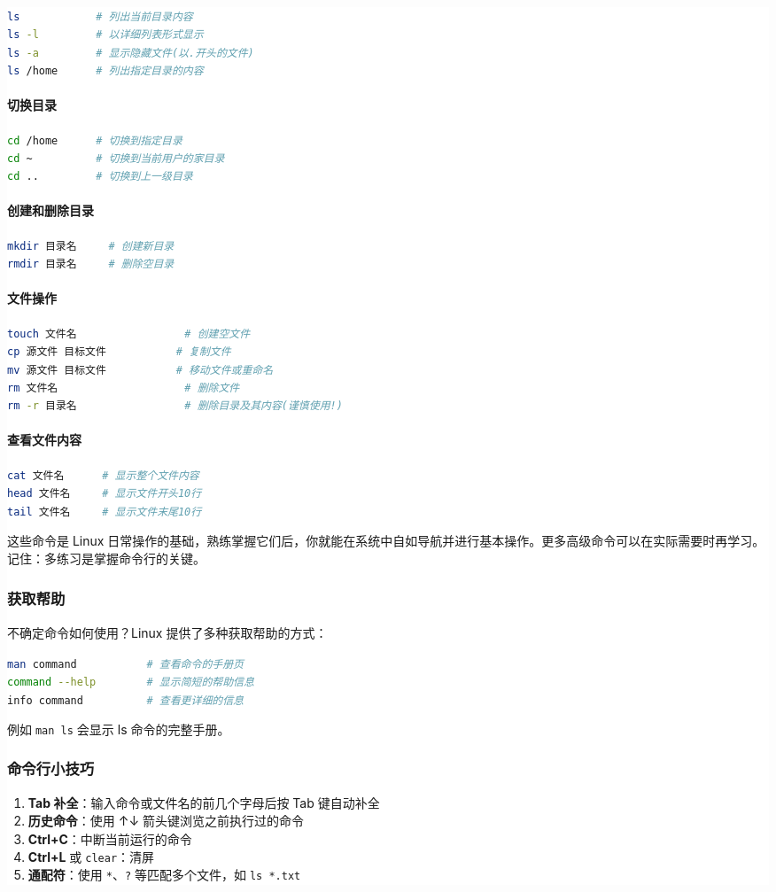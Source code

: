 ```bash
ls            # 列出当前目录内容
ls -l         # 以详细列表形式显示
ls -a         # 显示隐藏文件(以.开头的文件)
ls /home      # 列出指定目录的内容
```

#### 切换目录

```bash
cd /home      # 切换到指定目录
cd ~          # 切换到当前用户的家目录
cd ..         # 切换到上一级目录
```

#### 创建和删除目录

```bash
mkdir 目录名     # 创建新目录
rmdir 目录名     # 删除空目录
```

#### 文件操作

```bash
touch 文件名                 # 创建空文件
cp 源文件 目标文件           # 复制文件
mv 源文件 目标文件           # 移动文件或重命名
rm 文件名                    # 删除文件
rm -r 目录名                 # 删除目录及其内容(谨慎使用!)
```

#### 查看文件内容

```bash
cat 文件名      # 显示整个文件内容
head 文件名     # 显示文件开头10行
tail 文件名     # 显示文件末尾10行
```

这些命令是 Linux 日常操作的基础，熟练掌握它们后，你就能在系统中自如导航并进行基本操作。更多高级命令可以在实际需要时再学习。记住：多练习是掌握命令行的关键。

### 获取帮助

不确定命令如何使用？Linux 提供了多种获取帮助的方式：

```bash
man command           # 查看命令的手册页
command --help        # 显示简短的帮助信息
info command          # 查看更详细的信息
```

例如 `man ls` 会显示 ls 命令的完整手册。

### 命令行小技巧

1. **Tab 补全**：输入命令或文件名的前几个字母后按 Tab 键自动补全
2. **历史命令**：使用 ↑↓ 箭头键浏览之前执行过的命令
3. **Ctrl+C**：中断当前运行的命令
4. **Ctrl+L** 或 `clear`：清屏
5. **通配符**：使用 `*`、`?` 等匹配多个文件，如 `ls *.txt`
